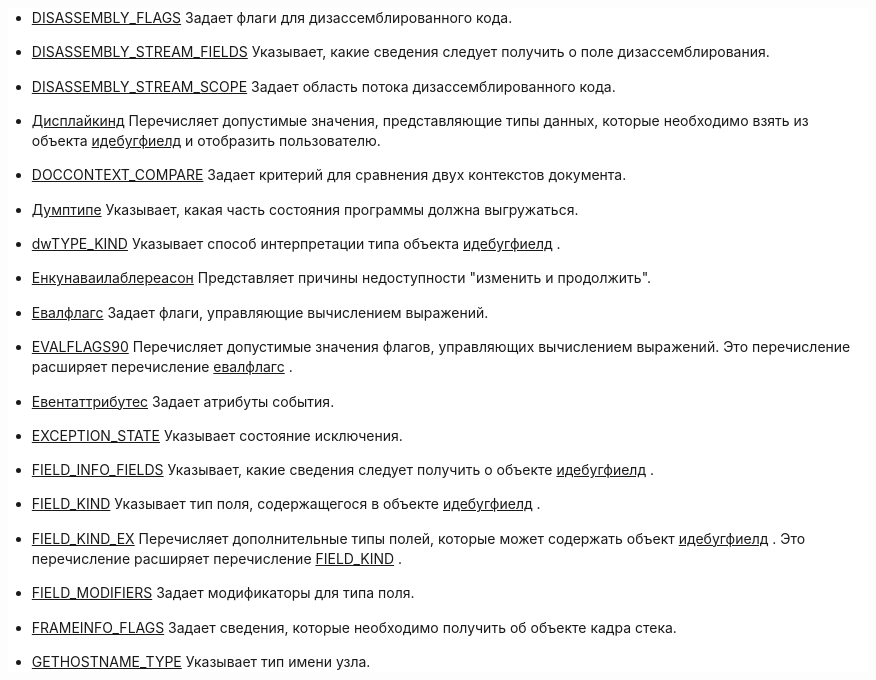 - [DISASSEMBLY_FLAGS](../../../extensibility/debugger/reference/disassembly-flags.md) Задает флаги для дизассемблированного кода.

- [DISASSEMBLY_STREAM_FIELDS](../../../extensibility/debugger/reference/disassembly-stream-fields.md) Указывает, какие сведения следует получить о поле дизассемблирования.

- [DISASSEMBLY_STREAM_SCOPE](../../../extensibility/debugger/reference/disassembly-stream-scope.md) Задает область потока дизассемблированного кода.

- [Дисплайкинд](../../../extensibility/debugger/reference/displaykind.md) Перечисляет допустимые значения, представляющие типы данных, которые необходимо взять из объекта [идебугфиелд](../../../extensibility/debugger/reference/idebugfield.md) и отобразить пользователю.

- [DOCCONTEXT_COMPARE](../../../extensibility/debugger/reference/doccontext-compare.md) Задает критерий для сравнения двух контекстов документа.

- [Думптипе](../../../extensibility/debugger/reference/dumptype.md) Указывает, какая часть состояния программы должна выгружаться.

- [dwTYPE_KIND](../../../extensibility/debugger/reference/dwtype-kind.md) Указывает способ интерпретации типа объекта [идебугфиелд](../../../extensibility/debugger/reference/idebugfield.md) .

- [Енкунаваилаблереасон](../../../extensibility/debugger/reference/encunavailablereason.md) Представляет причины недоступности "изменить и продолжить".

- [Евалфлагс](../../../extensibility/debugger/reference/evalflags.md) Задает флаги, управляющие вычислением выражений.

- [EVALFLAGS90](../../../extensibility/debugger/reference/evalflags90.md) Перечисляет допустимые значения флагов, управляющих вычислением выражений. Это перечисление расширяет перечисление [евалфлагс](../../../extensibility/debugger/reference/evalflags.md) .

- [Евентаттрибутес](../../../extensibility/debugger/reference/eventattributes.md) Задает атрибуты события.

- [EXCEPTION_STATE](../../../extensibility/debugger/reference/exception-state.md) Указывает состояние исключения.

- [FIELD_INFO_FIELDS](../../../extensibility/debugger/reference/field-info-fields.md) Указывает, какие сведения следует получить о объекте [идебугфиелд](../../../extensibility/debugger/reference/idebugfield.md) .

- [FIELD_KIND](../../../extensibility/debugger/reference/field-kind.md) Указывает тип поля, содержащегося в объекте [идебугфиелд](../../../extensibility/debugger/reference/idebugfield.md) .

- [FIELD_KIND_EX](../../../extensibility/debugger/reference/field-kind-ex.md) Перечисляет дополнительные типы полей, которые может содержать объект [идебугфиелд](../../../extensibility/debugger/reference/idebugfield.md) . Это перечисление расширяет перечисление [FIELD_KIND](../../../extensibility/debugger/reference/field-kind.md) .

- [FIELD_MODIFIERS](../../../extensibility/debugger/reference/field-modifiers.md) Задает модификаторы для типа поля.

- [FRAMEINFO_FLAGS](../../../extensibility/debugger/reference/frameinfo-flags.md) Задает сведения, которые необходимо получить об объекте кадра стека.

- [GETHOSTNAME_TYPE](../../../extensibility/debugger/reference/gethostname-type.md) Указывает тип имени узла.
